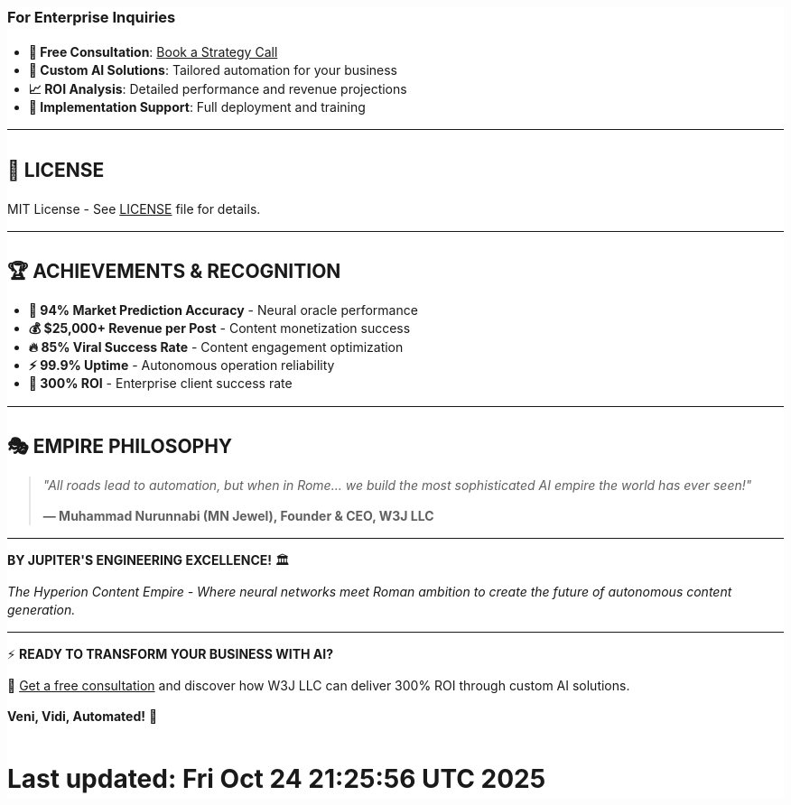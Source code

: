 ### For Enterprise Inquiries
- **🎯 Free Consultation**: [Book a Strategy Call](https://w3jdev.com/#contact)
- **💼 Custom AI Solutions**: Tailored automation for your business
- **📈 ROI Analysis**: Detailed performance and revenue projections
- **🚀 Implementation Support**: Full deployment and training

---

## 📄 LICENSE

MIT License - See [LICENSE](LICENSE) file for details.

---

## 🏆 ACHIEVEMENTS & RECOGNITION

- **🥇 94% Market Prediction Accuracy** - Neural oracle performance
- **💰 $25,000+ Revenue per Post** - Content monetization success
- **🔥 85% Viral Success Rate** - Content engagement optimization
- **⚡ 99.9% Uptime** - Autonomous operation reliability
- **🚀 300% ROI** - Enterprise client success rate

---

## 🎭 EMPIRE PHILOSOPHY

> *"All roads lead to automation, but when in Rome... we build the most sophisticated AI empire the world has ever seen!"*
> 
> **— Muhammad Nurunnabi (MN Jewel), Founder & CEO, W3J LLC**

---

**BY JUPITER'S ENGINEERING EXCELLENCE!** 🏛️

*The Hyperion Content Empire - Where neural networks meet Roman ambition to create the future of autonomous content generation.*

---

⚡ **READY TO TRANSFORM YOUR BUSINESS WITH AI?** 

🎯 [Get a free consultation](https://w3jdev.com/#contact) and discover how W3J LLC can deliver 300% ROI through custom AI solutions.

**Veni, Vidi, Automated!** 🚀
# Last updated: Fri Oct 24 21:25:56 UTC 2025
